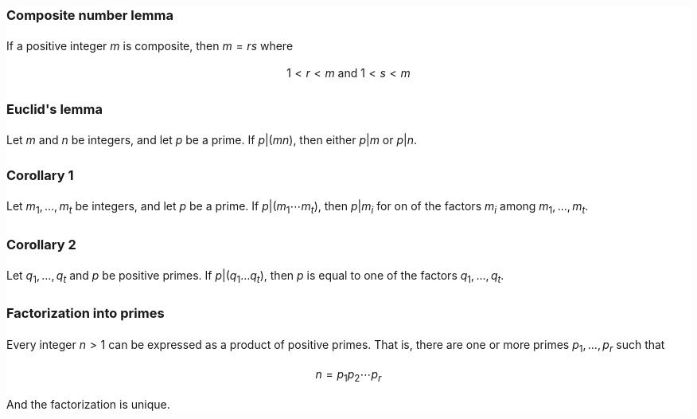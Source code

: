 ### Composite number lemma

If a positive integer $m$ is composite, then $m = rs$ where

$$
1< r< m \text{ and } 1<s<m
$$

### Euclid's lemma

Let $m$ and $n$ be integers, and let $p$ be a prime. If $p | (mn)$, then either $p|m$ or $p|n$.

### Corollary 1

Let $m_1, \dots , m_t$ be integers, and let $p$ be a prime. If $p|(m_1 \cdots m_t)$, then $p|m_i$ for on of the factors $m_i$ among $m_1, \dots, m_t$.

### Corollary 2

Let $q_1, \dots, q_t$ and $p$ be positive primes. If $p | (q_1 \dots q_t)$, then $p$ is equal to one of the factors $q_1, \dots, q_t$.

### Factorization into primes

Every integer $n > 1$ can be expressed as a product of positive primes. That is, there are one or more primes $p_1, \dots, p_r$ such that

$$
n = p_1p_2 \cdots p_r
$$

And the factorization is unique.